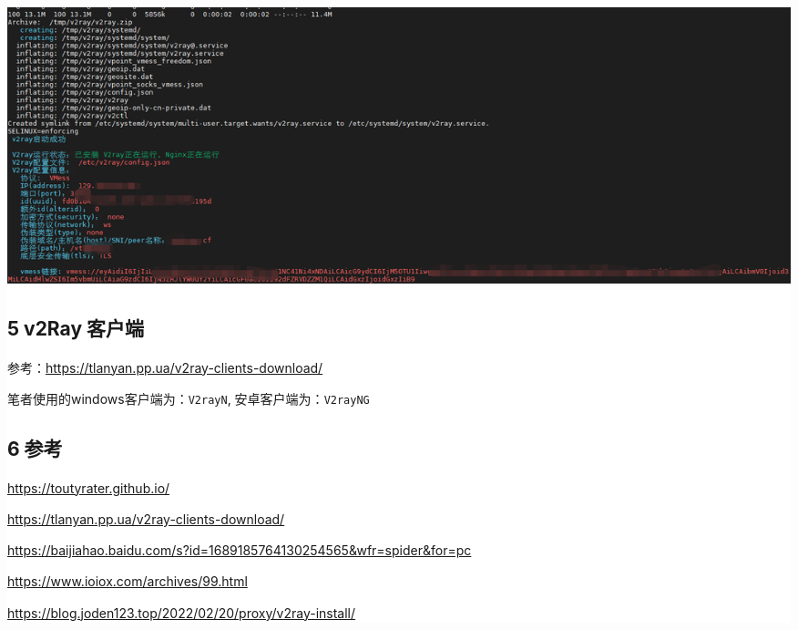 ![image-20220715155230097](../../img/image-20220715155230097.png)



## 5 v2Ray 客户端

参考：https://tlanyan.pp.ua/v2ray-clients-download/

笔者使用的windows客户端为：`V2rayN`, 安卓客户端为：`V2rayNG`



## 6 参考

https://toutyrater.github.io/

https://tlanyan.pp.ua/v2ray-clients-download/

https://baijiahao.baidu.com/s?id=1689185764130254565&wfr=spider&for=pc

https://www.ioiox.com/archives/99.html

https://blog.joden123.top/2022/02/20/proxy/v2ray-install/
